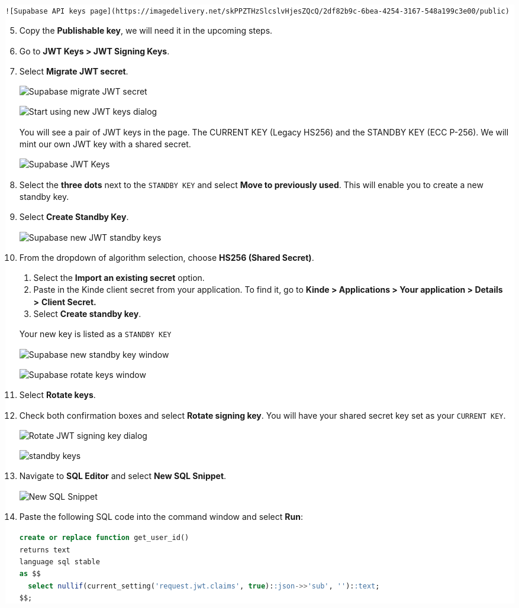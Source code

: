     ![Supabase API keys page](https://imagedelivery.net/skPPZTHzSlcslvHjesZQcQ/2df82b9c-6bea-4254-3167-548a199c3e00/public)
    
5. Copy the **Publishable key**, we will need it in the upcoming steps.
6. Go to **JWT Keys > JWT Signing Keys**.
7. Select **Migrate JWT secret**.
    
    ![Supabase migrate JWT secret](https://imagedelivery.net/skPPZTHzSlcslvHjesZQcQ/be3c2870-b253-4067-78d7-a080c884b700/public)
        
    ![Start using new JWT keys dialog](https://imagedelivery.net/skPPZTHzSlcslvHjesZQcQ/a6e04626-98c0-4bf7-c4a7-2ab21b2cea00/public)
    
    You will see a pair of JWT keys in the page. The CURRENT KEY (Legacy HS256) and the STANDBY KEY (ECC P-256). We will mint our own JWT key with a shared secret.

    ![Supabase JWT Keys](https://imagedelivery.net/skPPZTHzSlcslvHjesZQcQ/b25a37ad-74cf-413f-f04c-095b43905e00/public)
    
8. Select the **three dots** next to the `STANDBY KEY` and select **Move to previously used**. 
This will enable you to create a new standby key.
9. Select **Create Standby Key**.
    
    ![Supabase new JWT standby keys](https://imagedelivery.net/skPPZTHzSlcslvHjesZQcQ/0b4ceff8-3b6b-4412-220a-0f5937bbfb00/public)
    
10. From the dropdown of algorithm selection, choose **HS256 (Shared Secret)**.
    1. Select the **Import an existing secret** option.
    2. Paste in the Kinde client secret from your application. To find it, go to **Kinde > Applications > Your application > Details >** **Client Secret.**
    3. Select **Create standby key**.
    
    Your new key is listed as a `STANDBY KEY`
    
    ![Supabase new standby key window](https://imagedelivery.net/skPPZTHzSlcslvHjesZQcQ/08f09e3c-1711-4a3e-45dd-b8a856ebdd00/public)
    
    ![Supabase rotate keys window](https://imagedelivery.net/skPPZTHzSlcslvHjesZQcQ/38b9ece2-8f68-4e5c-21c6-18fa1d07d100/public)
    
11. Select **Rotate keys**.
12. Check both confirmation boxes and select **Rotate signing key**. You will have your shared secret key set as your `CURRENT KEY`.
    
    ![Rotate JWT signing key dialog](https://imagedelivery.net/skPPZTHzSlcslvHjesZQcQ/9e5e96ed-108f-448d-62d3-6fdd17ad9a00/public)
    
    ![standby keys](https://imagedelivery.net/skPPZTHzSlcslvHjesZQcQ/6c012dee-38c4-43d3-087d-321af5ba8000/public)
    
13. Navigate to **SQL Editor** and select **New SQL Snippet**.
    
    ![New SQL Snippet](https://imagedelivery.net/skPPZTHzSlcslvHjesZQcQ/24671391-0aa5-466a-8860-887468ac6200/public)
    
14. Paste the following SQL code into the command window and select **Run**:
    
    ```sql
    create or replace function get_user_id()
    returns text
    language sql stable
    as $$
      select nullif(current_setting('request.jwt.claims', true)::json->>'sub', '')::text;
    $$;
    ```
    